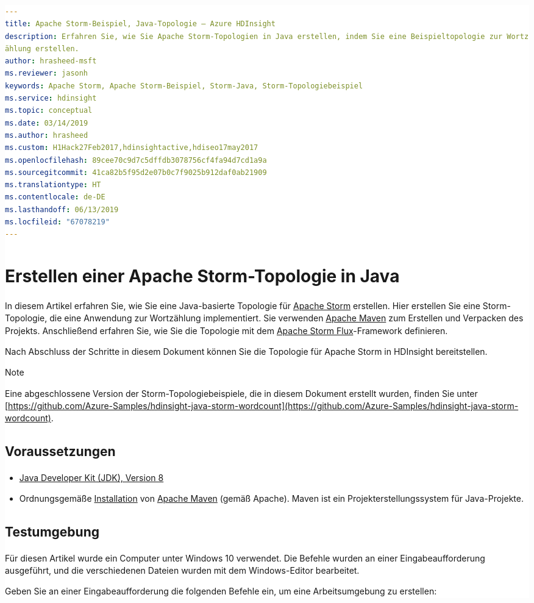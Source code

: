 ```yaml
---
title: Apache Storm-Beispiel, Java-Topologie – Azure HDInsight
description: Erfahren Sie, wie Sie Apache Storm-Topologien in Java erstellen, indem Sie eine Beispieltopologie zur Wortzählung erstellen.
author: hrasheed-msft
ms.reviewer: jasonh
keywords: Apache Storm, Apache Storm-Beispiel, Storm-Java, Storm-Topologiebeispiel
ms.service: hdinsight
ms.topic: conceptual
ms.date: 03/14/2019
ms.author: hrasheed
ms.custom: H1Hack27Feb2017,hdinsightactive,hdiseo17may2017
ms.openlocfilehash: 89cee70c9d7c5dffdb3078756cf4fa94d7cd1a9a
ms.sourcegitcommit: 41ca82b5f95d2e07b0c7f9025b912daf0ab21909
ms.translationtype: HT
ms.contentlocale: de-DE
ms.lasthandoff: 06/13/2019
ms.locfileid: "67078219"
---
```

# <a name="create-an-apache-storm-topology-in-java"></a>Erstellen einer Apache Storm-Topologie in Java

In diesem Artikel erfahren Sie, wie Sie eine Java-basierte Topologie für [Apache Storm](https://storm.apache.org/) erstellen. Hier erstellen Sie eine Storm-Topologie, die eine Anwendung zur Wortzählung implementiert. Sie verwenden [Apache Maven](https://maven.apache.org/) zum Erstellen und Verpacken des Projekts. Anschließend erfahren Sie, wie Sie die Topologie mit dem [Apache Storm Flux](https://storm.apache.org/releases/2.0.0/flux.html)-Framework definieren.

Nach Abschluss der Schritte in diesem Dokument können Sie die Topologie für Apache Storm in HDInsight bereitstellen.

> [!NOTE]  
> Eine abgeschlossene Version der Storm-Topologiebeispiele, die in diesem Dokument erstellt wurden, finden Sie unter [https://github.com/Azure-Samples/hdinsight-java-storm-wordcount](https://github.com/Azure-Samples/hdinsight-java-storm-wordcount).

## <a name="prerequisites"></a>Voraussetzungen

* [Java Developer Kit (JDK), Version 8](https://aka.ms/azure-jdks)

* Ordnungsgemäße [Installation](https://maven.apache.org/install.html) von [Apache Maven](https://maven.apache.org/download.cgi) (gemäß Apache).  Maven ist ein Projekterstellungssystem für Java-Projekte.

## <a name="test-environment"></a>Testumgebung
Für diesen Artikel wurde ein Computer unter Windows 10 verwendet.  Die Befehle wurden an einer Eingabeaufforderung ausgeführt, und die verschiedenen Dateien wurden mit dem Windows-Editor bearbeitet.

Geben Sie an einer Eingabeaufforderung die folgenden Befehle ein, um eine Arbeitsumgebung zu erstellen:
